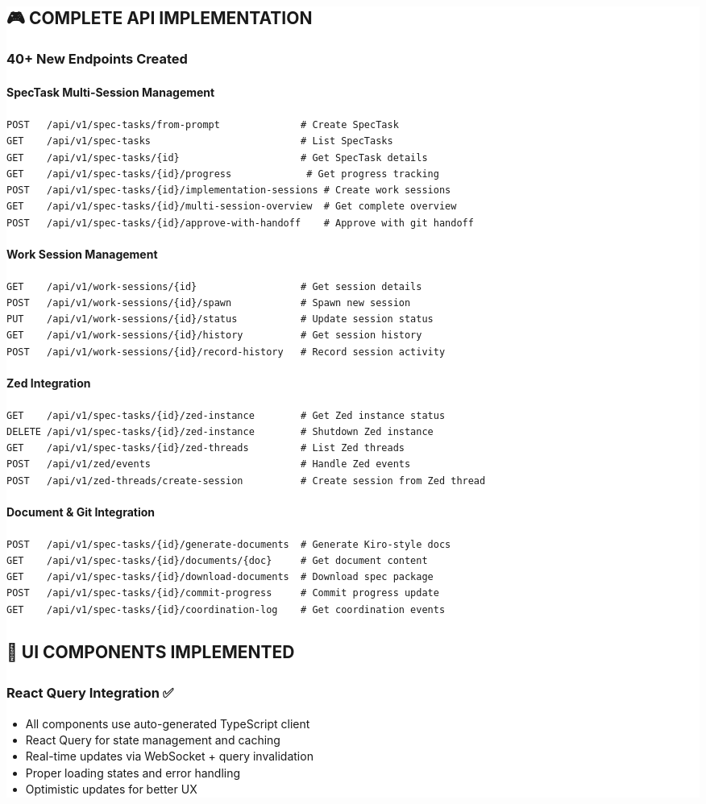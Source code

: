 ## 🎮 COMPLETE API IMPLEMENTATION

### 40+ New Endpoints Created

#### SpecTask Multi-Session Management
```http
POST   /api/v1/spec-tasks/from-prompt              # Create SpecTask
GET    /api/v1/spec-tasks                          # List SpecTasks
GET    /api/v1/spec-tasks/{id}                     # Get SpecTask details
GET    /api/v1/spec-tasks/{id}/progress             # Get progress tracking
POST   /api/v1/spec-tasks/{id}/implementation-sessions # Create work sessions
GET    /api/v1/spec-tasks/{id}/multi-session-overview  # Get complete overview
POST   /api/v1/spec-tasks/{id}/approve-with-handoff    # Approve with git handoff
```

#### Work Session Management
```http
GET    /api/v1/work-sessions/{id}                  # Get session details
POST   /api/v1/work-sessions/{id}/spawn            # Spawn new session
PUT    /api/v1/work-sessions/{id}/status           # Update session status
GET    /api/v1/work-sessions/{id}/history          # Get session history
POST   /api/v1/work-sessions/{id}/record-history   # Record session activity
```

#### Zed Integration
```http
GET    /api/v1/spec-tasks/{id}/zed-instance        # Get Zed instance status
DELETE /api/v1/spec-tasks/{id}/zed-instance        # Shutdown Zed instance
GET    /api/v1/spec-tasks/{id}/zed-threads         # List Zed threads
POST   /api/v1/zed/events                          # Handle Zed events
POST   /api/v1/zed-threads/create-session          # Create session from Zed thread
```

#### Document & Git Integration
```http
POST   /api/v1/spec-tasks/{id}/generate-documents  # Generate Kiro-style docs
GET    /api/v1/spec-tasks/{id}/documents/{doc}     # Get document content
GET    /api/v1/spec-tasks/{id}/download-documents  # Download spec package
POST   /api/v1/spec-tasks/{id}/commit-progress     # Commit progress update
GET    /api/v1/spec-tasks/{id}/coordination-log    # Get coordination events
```

## 🎨 UI COMPONENTS IMPLEMENTED

### React Query Integration ✅
- All components use auto-generated TypeScript client
- React Query for state management and caching
- Real-time updates via WebSocket + query invalidation
- Proper loading states and error handling
- Optimistic updates for better UX
